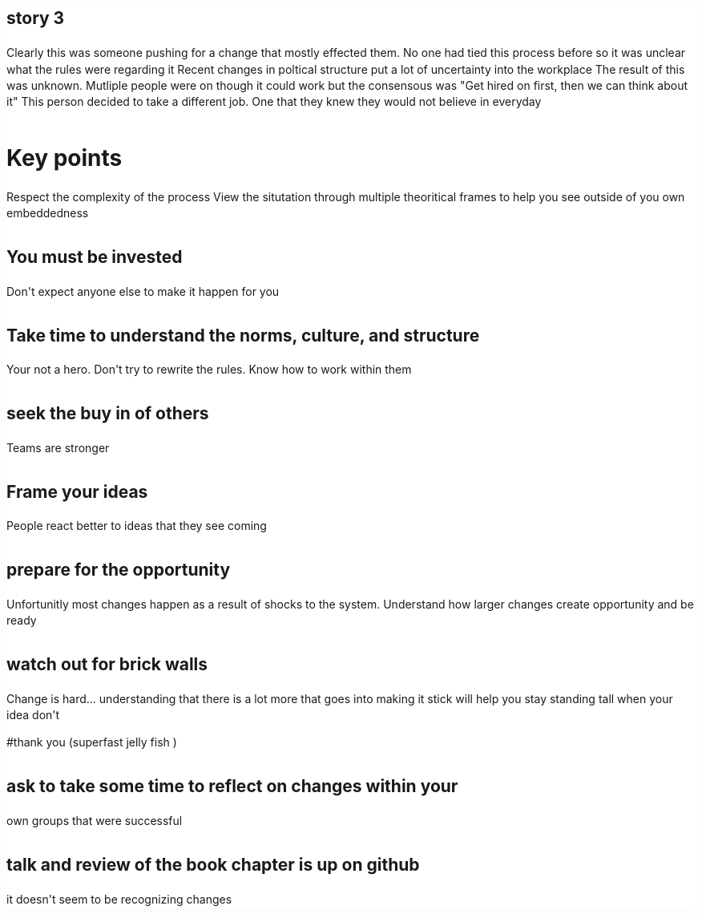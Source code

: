 
## story 3
Clearly this was someone pushing for a change that mostly effected them.
No one had tied this process before so it was unclear what the rules were regarding it
Recent changes in poltical structure put a lot of uncertainty into the workplace
The result of this was unknown. Mutliple people were on though it could work but
the consensous was "Get hired on first, then we can think about it"
This person decided to take a different job. One that they knew they would not
believe in everyday

# Key points
Respect the complexity of the process
View the situtation through multiple theoritical frames to help you see outside
of you own embeddedness

## You must be invested
Don't expect anyone else to make it happen for you
## Take time to understand the norms, culture, and structure
Your not a hero. Don't try to rewrite the rules. Know how to work within them
## seek the buy in of others
Teams are stronger
## Frame your ideas
People react better to ideas that they see coming
## prepare for the opportunity
Unfortunitly most changes happen as a result of shocks to the system.
Understand how larger changes create opportunity and be ready
## watch out for brick walls
Change is hard... understanding that there is a lot more that goes into making it
stick will help you stay standing tall when your idea don't


#thank you (superfast jelly fish )
## ask to take some time to reflect on changes within your
own groups that were successful
## talk and review of the book chapter is up on github
it doesn't seem to be recognizing changes
